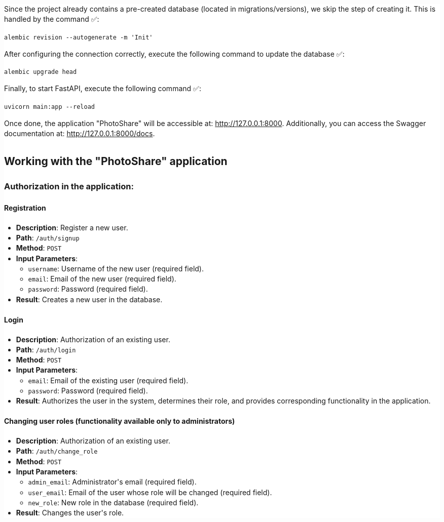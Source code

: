 Since the project already contains a pre-created database (located in migrations/versions), we skip the step of creating it. This is handled by the command :white_check_mark::
```
alembic revision --autogenerate -m 'Init'
```

After configuring the connection correctly, execute the following command to update the database :white_check_mark::
```
alembic upgrade head
```

Finally, to start FastAPI, execute the following command :white_check_mark::
```
uvicorn main:app --reload   
``` 
Once done, the application "PhotoShare" will be accessible at: http://127.0.0.1:8000. Additionally, you can access the Swagger documentation at: http://127.0.0.1:8000/docs.

## Working with the "PhotoShare" application

### Authorization in the application:

#### Registration

- **Description**: Register a new user.
- **Path**: `/auth/signup`
- **Method**: `POST`
- **Input Parameters**:
  - `username`: Username of the new user (required field).
  - `email`: Email of the new user (required field).
  - `password`: Password (required field).
- **Result**: Creates a new user in the database.

#### Login

- **Description**: Authorization of an existing user.
- **Path**: `/auth/login`
- **Method**: `POST`
- **Input Parameters**:
  - `email`: Email of the existing user (required field).
  - `password`: Password (required field).
- **Result**: Authorizes the user in the system, determines their role, and provides corresponding functionality in the application.

#### Changing user roles (functionality available only to administrators)

- **Description**: Authorization of an existing user.
- **Path**: `/auth/change_role`
- **Method**: `POST`
- **Input Parameters**:
  - `admin_email`: Administrator's email (required field).
  - `user_email`: Email of the user whose role will be changed (required field).
  - `new_role`: New role in the database (required field).
- **Result**: Changes the user's role.
